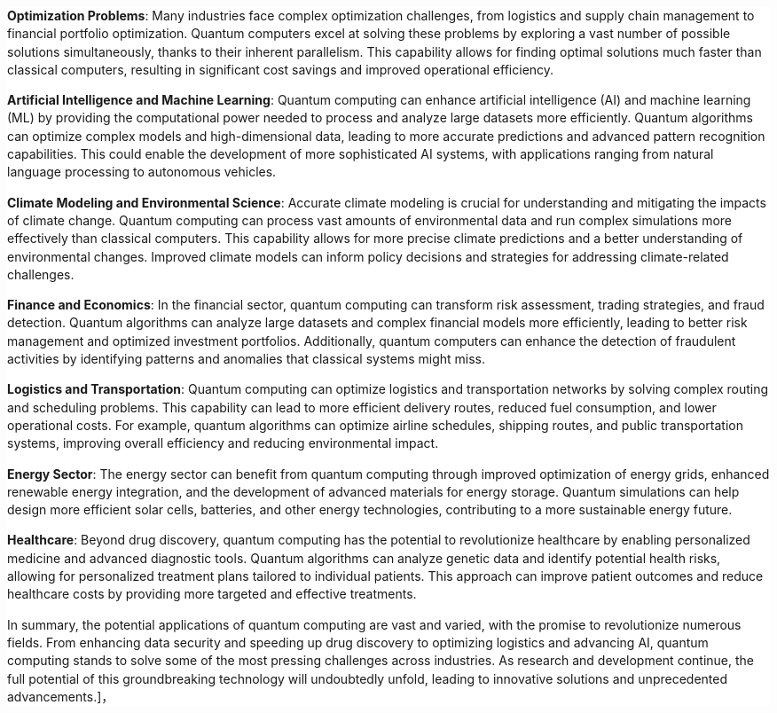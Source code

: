 **Optimization Problems**:
Many industries face complex optimization challenges, from logistics and supply chain management to financial portfolio optimization. Quantum computers excel at solving these problems by exploring a vast number of possible solutions simultaneously, thanks to their inherent parallelism. This capability allows for finding optimal solutions much faster than classical computers, resulting in significant cost savings and improved operational efficiency.

**Artificial Intelligence and Machine Learning**:
Quantum computing can enhance artificial intelligence (AI) and machine learning (ML) by providing the computational power needed to process and analyze large datasets more efficiently. Quantum algorithms can optimize complex models and high-dimensional data, leading to more accurate predictions and advanced pattern recognition capabilities. This could enable the development of more sophisticated AI systems, with applications ranging from natural language processing to autonomous vehicles.

**Climate Modeling and Environmental Science**:
Accurate climate modeling is crucial for understanding and mitigating the impacts of climate change. Quantum computing can process vast amounts of environmental data and run complex simulations more effectively than classical computers. This capability allows for more precise climate predictions and a better understanding of environmental changes. Improved climate models can inform policy decisions and strategies for addressing climate-related challenges.

**Finance and Economics**:
In the financial sector, quantum computing can transform risk assessment, trading strategies, and fraud detection. Quantum algorithms can analyze large datasets and complex financial models more efficiently, leading to better risk management and optimized investment portfolios. Additionally, quantum computers can enhance the detection of fraudulent activities by identifying patterns and anomalies that classical systems might miss.

**Logistics and Transportation**:
Quantum computing can optimize logistics and transportation networks by solving complex routing and scheduling problems. This capability can lead to more efficient delivery routes, reduced fuel consumption, and lower operational costs. For example, quantum algorithms can optimize airline schedules, shipping routes, and public transportation systems, improving overall efficiency and reducing environmental impact.

**Energy Sector**:
The energy sector can benefit from quantum computing through improved optimization of energy grids, enhanced renewable energy integration, and the development of advanced materials for energy storage. Quantum simulations can help design more efficient solar cells, batteries, and other energy technologies, contributing to a more sustainable energy future.

**Healthcare**:
Beyond drug discovery, quantum computing has the potential to revolutionize healthcare by enabling personalized medicine and advanced diagnostic tools. Quantum algorithms can analyze genetic data and identify potential health risks, allowing for personalized treatment plans tailored to individual patients. This approach can improve patient outcomes and reduce healthcare costs by providing more targeted and effective treatments.

In summary, the potential applications of quantum computing are vast and varied, with the promise to revolutionize numerous fields. From enhancing data security and speeding up drug discovery to optimizing logistics and advancing AI, quantum computing stands to solve some of the most pressing challenges across industries. As research and development continue, the full potential of this groundbreaking technology will undoubtedly unfold, leading to innovative solutions and unprecedented advancements.]，
